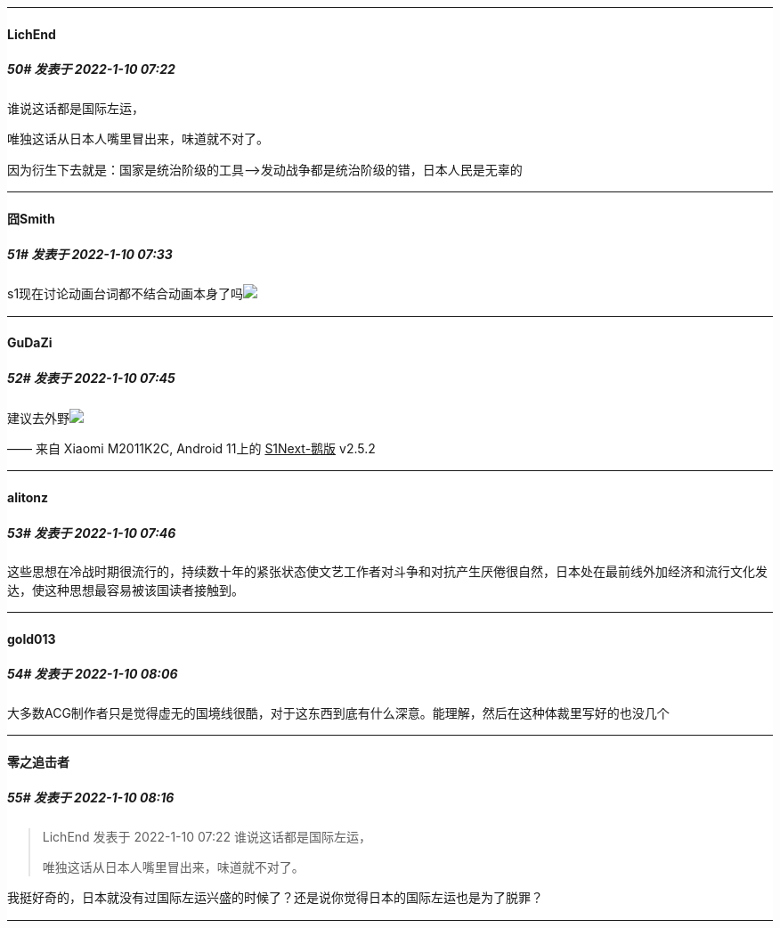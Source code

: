 *****

####  LichEnd  
##### 50#       发表于 2022-1-10 07:22

谁说这话都是国际左运，

唯独这话从日本人嘴里冒出来，味道就不对了。

因为衍生下去就是：国家是统治阶级的工具--&gt;发动战争都是统治阶级的错，日本人民是无辜的

*****

####  囧Smith  
##### 51#       发表于 2022-1-10 07:33

s1现在讨论动画台词都不结合动画本身了吗<img src="https://static.saraba1st.com/image/smiley/face2017/035.png" referrerpolicy="no-referrer">

*****

####  GuDaZi  
##### 52#       发表于 2022-1-10 07:45

建议去外野<img src="https://static.saraba1st.com/image/smiley/face2017/245.png" referrerpolicy="no-referrer">

—— 来自 Xiaomi M2011K2C, Android 11上的 [S1Next-鹅版](https://github.com/ykrank/S1-Next/releases) v2.5.2

*****

####  alitonz  
##### 53#       发表于 2022-1-10 07:46

这些思想在冷战时期很流行的，持续数十年的紧张状态使文艺工作者对斗争和对抗产生厌倦很自然，日本处在最前线外加经济和流行文化发达，使这种思想最容易被该国读者接触到。

*****

####  gold013  
##### 54#       发表于 2022-1-10 08:06

大多数ACG制作者只是觉得虚无的国境线很酷，对于这东西到底有什么深意。能理解，然后在这种体裁里写好的也没几个

*****

####  零之追击者  
##### 55#       发表于 2022-1-10 08:16

<blockquote>LichEnd 发表于 2022-1-10 07:22
谁说这话都是国际左运，

唯独这话从日本人嘴里冒出来，味道就不对了。

</blockquote>
我挺好奇的，日本就没有过国际左运兴盛的时候了？还是说你觉得日本的国际左运也是为了脱罪？

*****
